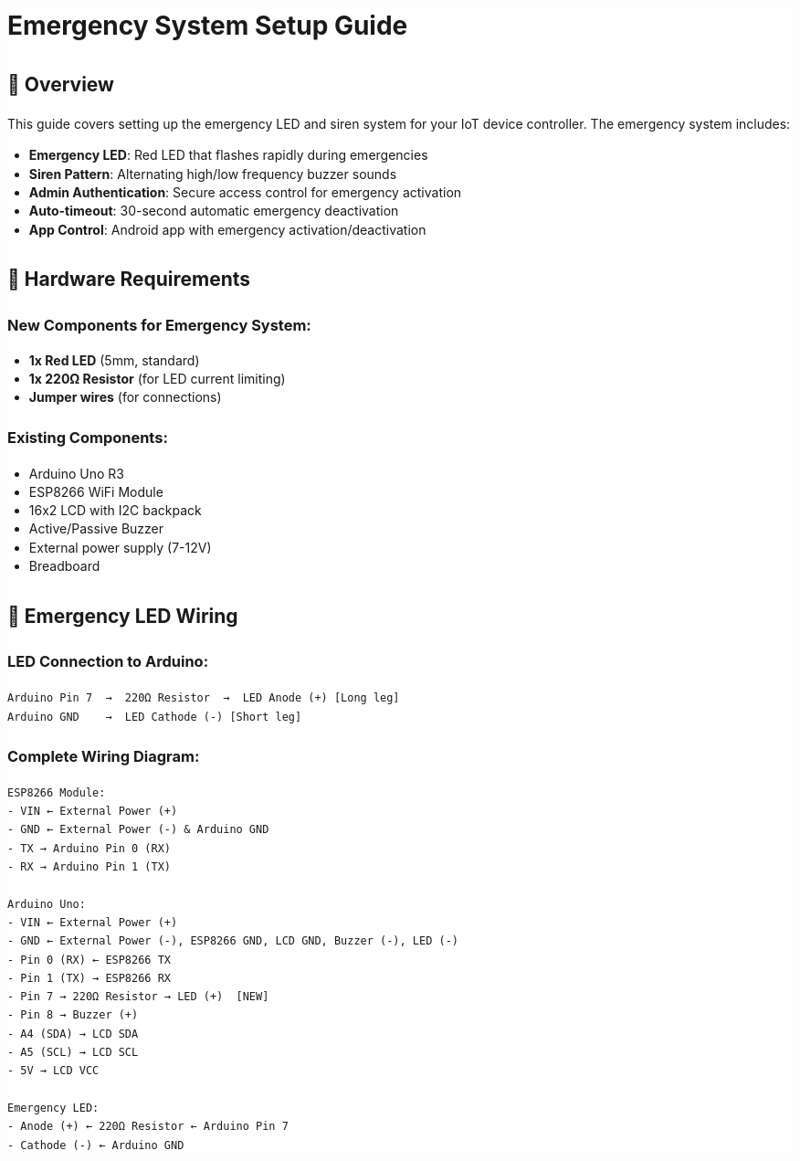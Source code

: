 # Emergency System Setup Guide

## 🚨 Overview
This guide covers setting up the emergency LED and siren system for your IoT device controller. The emergency system includes:

- **Emergency LED**: Red LED that flashes rapidly during emergencies
- **Siren Pattern**: Alternating high/low frequency buzzer sounds  
- **Admin Authentication**: Secure access control for emergency activation
- **Auto-timeout**: 30-second automatic emergency deactivation
- **App Control**: Android app with emergency activation/deactivation

## 🔧 Hardware Requirements

### New Components for Emergency System:
- **1x Red LED** (5mm, standard)
- **1x 220Ω Resistor** (for LED current limiting)
- **Jumper wires** (for connections)

### Existing Components:
- Arduino Uno R3
- ESP8266 WiFi Module  
- 16x2 LCD with I2C backpack
- Active/Passive Buzzer
- External power supply (7-12V)
- Breadboard

## 🔌 Emergency LED Wiring

### LED Connection to Arduino:
```
Arduino Pin 7  →  220Ω Resistor  →  LED Anode (+) [Long leg]
Arduino GND    →  LED Cathode (-) [Short leg]
```

### Complete Wiring Diagram:
```
ESP8266 Module:
- VIN ← External Power (+)
- GND ← External Power (-) & Arduino GND
- TX → Arduino Pin 0 (RX)
- RX → Arduino Pin 1 (TX)

Arduino Uno:
- VIN ← External Power (+)
- GND ← External Power (-), ESP8266 GND, LCD GND, Buzzer (-), LED (-)
- Pin 0 (RX) ← ESP8266 TX
- Pin 1 (TX) → ESP8266 RX
- Pin 7 → 220Ω Resistor → LED (+)  [NEW]
- Pin 8 → Buzzer (+)
- A4 (SDA) → LCD SDA
- A5 (SCL) → LCD SCL
- 5V → LCD VCC

Emergency LED:
- Anode (+) ← 220Ω Resistor ← Arduino Pin 7
- Cathode (-) ← Arduino GND
```
